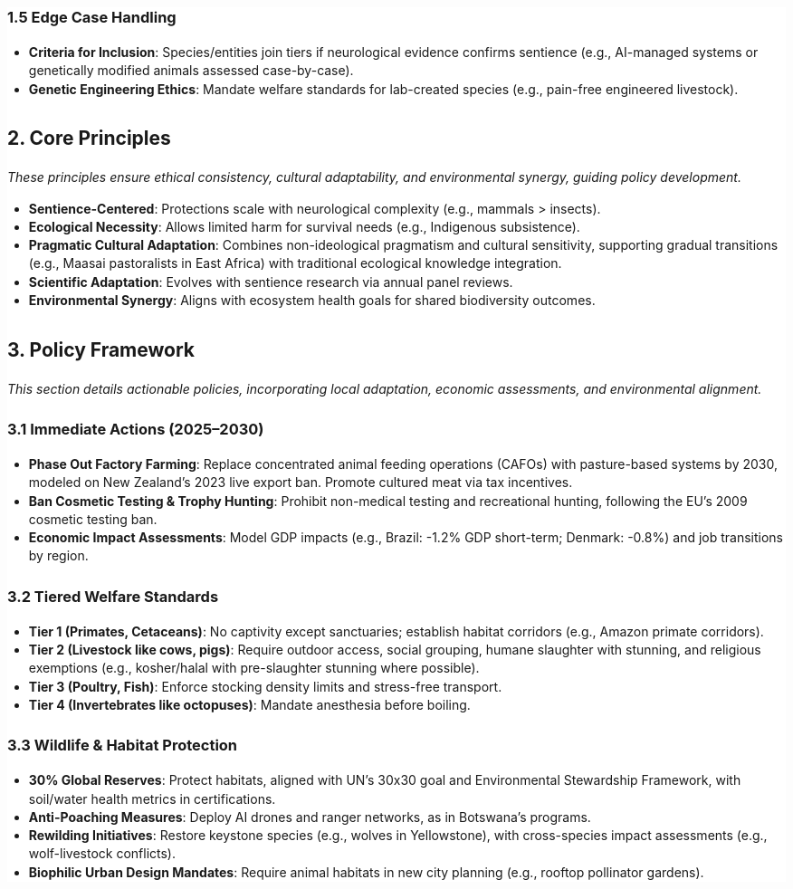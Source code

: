 ### 1.5 Edge Case Handling
- **Criteria for Inclusion**: Species/entities join tiers if neurological evidence confirms sentience (e.g., AI-managed systems or genetically modified animals assessed case-by-case).
- **Genetic Engineering Ethics**: Mandate welfare standards for lab-created species (e.g., pain-free engineered livestock).

## 2. Core Principles
*These principles ensure ethical consistency, cultural adaptability, and environmental synergy, guiding policy development.*

- **Sentience-Centered**: Protections scale with neurological complexity (e.g., mammals > insects).
- **Ecological Necessity**: Allows limited harm for survival needs (e.g., Indigenous subsistence).
- **Pragmatic Cultural Adaptation**: Combines non-ideological pragmatism and cultural sensitivity, supporting gradual transitions (e.g., Maasai pastoralists in East Africa) with traditional ecological knowledge integration.
- **Scientific Adaptation**: Evolves with sentience research via annual panel reviews.
- **Environmental Synergy**: Aligns with ecosystem health goals for shared biodiversity outcomes.

## 3. Policy Framework
*This section details actionable policies, incorporating local adaptation, economic assessments, and environmental alignment.*

### 3.1 Immediate Actions (2025–2030)
- **Phase Out Factory Farming**: Replace concentrated animal feeding operations (CAFOs) with pasture-based systems by 2030, modeled on New Zealand’s 2023 live export ban. Promote cultured meat via tax incentives.
- **Ban Cosmetic Testing & Trophy Hunting**: Prohibit non-medical testing and recreational hunting, following the EU’s 2009 cosmetic testing ban.
- **Economic Impact Assessments**: Model GDP impacts (e.g., Brazil: -1.2% GDP short-term; Denmark: -0.8%) and job transitions by region.

### 3.2 Tiered Welfare Standards
- **Tier 1 (Primates, Cetaceans)**: No captivity except sanctuaries; establish habitat corridors (e.g., Amazon primate corridors).
- **Tier 2 (Livestock like cows, pigs)**: Require outdoor access, social grouping, humane slaughter with stunning, and religious exemptions (e.g., kosher/halal with pre-slaughter stunning where possible).
- **Tier 3 (Poultry, Fish)**: Enforce stocking density limits and stress-free transport.
- **Tier 4 (Invertebrates like octopuses)**: Mandate anesthesia before boiling.

### 3.3 Wildlife & Habitat Protection
- **30% Global Reserves**: Protect habitats, aligned with UN’s 30x30 goal and Environmental Stewardship Framework, with soil/water health metrics in certifications.
- **Anti-Poaching Measures**: Deploy AI drones and ranger networks, as in Botswana’s programs.
- **Rewilding Initiatives**: Restore keystone species (e.g., wolves in Yellowstone), with cross-species impact assessments (e.g., wolf-livestock conflicts).
- **Biophilic Urban Design Mandates**: Require animal habitats in new city planning (e.g., rooftop pollinator gardens).
